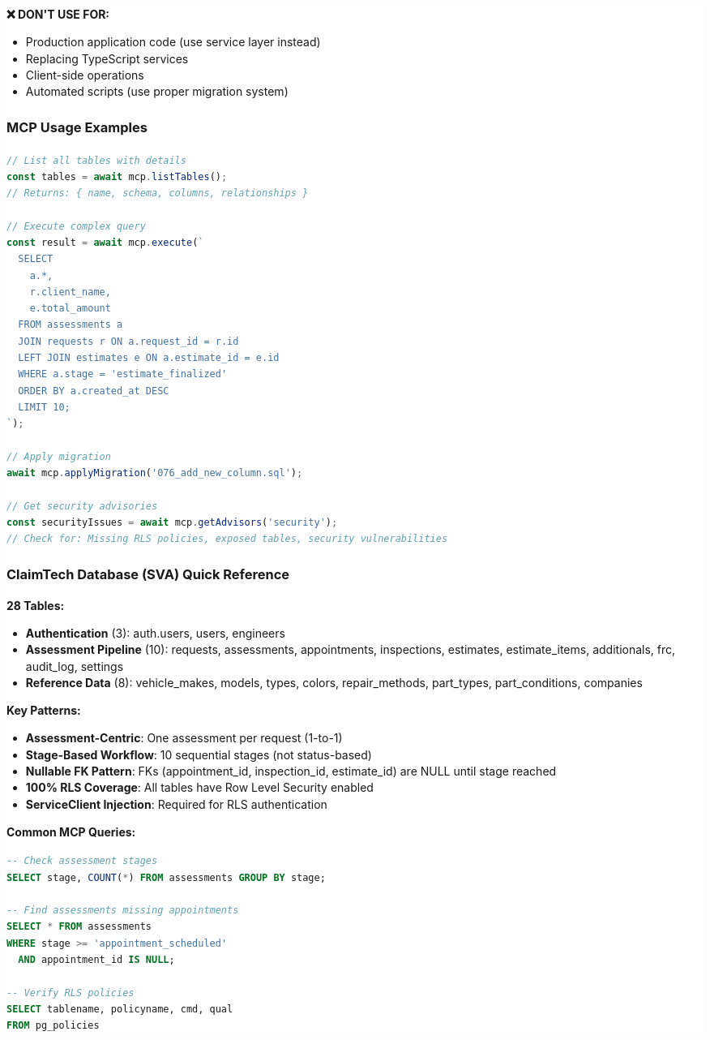 **❌ DON'T USE FOR:**
- Production application code (use service layer instead)
- Replacing TypeScript services
- Client-side operations
- Automated scripts (use proper migration system)

### MCP Usage Examples

```typescript
// List all tables with details
const tables = await mcp.listTables();
// Returns: { name, schema, columns, relationships }

// Execute complex query
const result = await mcp.execute(`
  SELECT
    a.*,
    r.client_name,
    e.total_amount
  FROM assessments a
  JOIN requests r ON a.request_id = r.id
  LEFT JOIN estimates e ON a.estimate_id = e.id
  WHERE a.stage = 'estimate_finalized'
  ORDER BY a.created_at DESC
  LIMIT 10;
`);

// Apply migration
await mcp.applyMigration('076_add_new_column.sql');

// Get security advisories
const securityIssues = await mcp.getAdvisors('security');
// Check for: Missing RLS policies, exposed tables, security vulnerabilities
```

### ClaimTech Database (SVA) Quick Reference

**28 Tables:**
- **Authentication** (3): auth.users, users, engineers
- **Assessment Pipeline** (10): requests, assessments, appointments, inspections, estimates, estimate_items, additionals, frc, audit_log, settings
- **Reference Data** (8): vehicle_makes, models, types, colors, repair_methods, part_types, part_conditions, companies

**Key Patterns:**
- **Assessment-Centric**: One assessment per request (1-to-1)
- **Stage-Based Workflow**: 10 sequential stages (not status-based)
- **Nullable FK Pattern**: FKs (appointment_id, inspection_id, estimate_id) are NULL until stage reached
- **100% RLS Coverage**: All tables have Row Level Security enabled
- **ServiceClient Injection**: Required for RLS authentication

**Common MCP Queries:**
```sql
-- Check assessment stages
SELECT stage, COUNT(*) FROM assessments GROUP BY stage;

-- Find assessments missing appointments
SELECT * FROM assessments
WHERE stage >= 'appointment_scheduled'
  AND appointment_id IS NULL;

-- Verify RLS policies
SELECT tablename, policyname, cmd, qual
FROM pg_policies
```